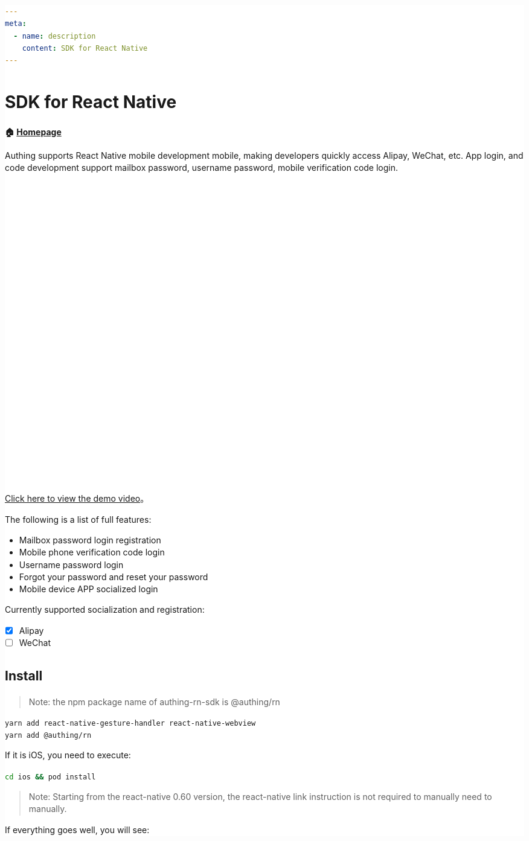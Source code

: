 ```yaml
---
meta:
  - name: description
    content: SDK for React Native
---
```


# SDK for React Native

<LastUpdated/>

#### 🏠 [Homepage](https://github.com/Authing/authing-rn-sdk)

Authing supports React Native mobile development mobile, making developers quickly access Alipay, WeChat, etc. App login, and code development support mailbox password, username password, mobile verification code login.

<img height="500px" src="../images/reference/react-native-1.jpg" alt="" style="display:block;margin: 0 auto;"/>

[Click here to view the demo video](https://cdn.authing.cn/authing-rn-sdk.mp4)。

The following is a list of full features:

- Mailbox password login registration
- Mobile phone verification code login
- Username password login
- Forgot your password and reset your password
- Mobile device APP socialized login

Currently supported socialization and registration:

- [x] Alipay
- [ ] WeChat

## Install

> Note: the npm package name of authing-rn-sdk is @authing/rn

```bash
yarn add react-native-gesture-handler react-native-webview
yarn add @authing/rn
```

If it is iOS, you need to execute:

```bash
cd ios && pod install
```

> Note: Starting from the react-native 0.60 version, the react-native link instruction is not required to manually need to manually.

If everything goes well, you will see:
